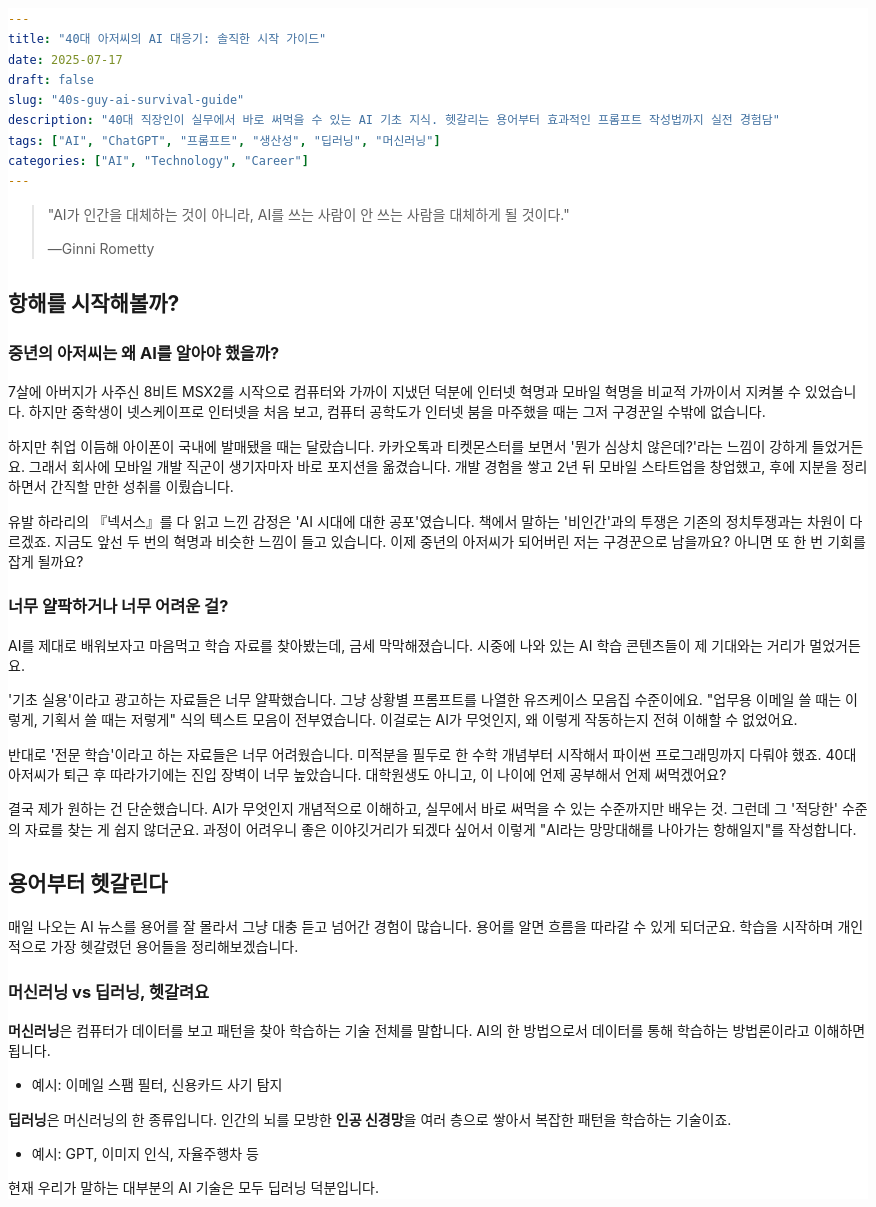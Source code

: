 ```yaml
---
title: "40대 아저씨의 AI 대응기: 솔직한 시작 가이드"
date: 2025-07-17
draft: false
slug: "40s-guy-ai-survival-guide"
description: "40대 직장인이 실무에서 바로 써먹을 수 있는 AI 기초 지식. 헷갈리는 용어부터 효과적인 프롬프트 작성법까지 실전 경험담"
tags: ["AI", "ChatGPT", "프롬프트", "생산성", "딥러닝", "머신러닝"]
categories: ["AI", "Technology", "Career"]
---
```

> "AI가 인간을 대체하는 것이 아니라, AI를 쓰는 사람이 안 쓰는 사람을 대체하게 될 것이다."
>
> ―Ginni Rometty

## 항해를 시작해볼까?
### 중년의 아저씨는 왜 AI를 알아야 했을까?
7살에 아버지가 사주신 8비트 MSX2를 시작으로 컴퓨터와 가까이 지냈던 덕분에 인터넷 혁명과 모바일 혁명을 비교적 가까이서 지켜볼 수 있었습니다. 하지만 중학생이 넷스케이프로 인터넷을 처음 보고, 컴퓨터 공학도가 인터넷 붐을 마주했을 때는 그저 구경꾼일 수밖에 없습니다.

하지만 취업 이듬해 아이폰이 국내에 발매됐을 때는 달랐습니다. 카카오톡과 티켓몬스터를 보면서 '뭔가 심상치 않은데?'라는 느낌이 강하게 들었거든요. 그래서 회사에 모바일 개발 직군이 생기자마자 바로 포지션을 옮겼습니다. 개발 경험을 쌓고 2년 뒤 모바일 스타트업을 창업했고, 후에 지분을 정리하면서 간직할 만한 성취를 이뤘습니다.

유발 하라리의 『넥서스』를 다 읽고 느낀 감정은 'AI 시대에 대한 공포'였습니다. 책에서 말하는 '비인간'과의 투쟁은 기존의 정치투쟁과는 차원이 다르겠죠. 지금도 앞선 두 번의 혁명과 비슷한 느낌이 들고 있습니다. 이제 중년의 아저씨가 되어버린 저는 구경꾼으로 남을까요? 아니면 또 한 번 기회를 잡게 될까요?

### 너무 얄팍하거나 너무 어려운 걸?
AI를 제대로 배워보자고 마음먹고 학습 자료를 찾아봤는데, 금세 막막해졌습니다. 시중에 나와 있는 AI 학습 콘텐츠들이 제 기대와는 거리가 멀었거든요.

'기초 실용'이라고 광고하는 자료들은 너무 얄팍했습니다. 그냥 상황별 프롬프트를 나열한 유즈케이스 모음집 수준이에요. "업무용 이메일 쓸 때는 이렇게, 기획서 쓸 때는 저렇게" 식의 텍스트 모음이 전부였습니다. 이걸로는 AI가 무엇인지, 왜 이렇게 작동하는지 전혀 이해할 수 없었어요.

반대로 '전문 학습'이라고 하는 자료들은 너무 어려웠습니다. 미적분을 필두로 한 수학 개념부터 시작해서 파이썬 프로그래밍까지 다뤄야 했죠. 40대 아저씨가 퇴근 후 따라가기에는 진입 장벽이 너무 높았습니다. 대학원생도 아니고, 이 나이에 언제 공부해서 언제 써먹겠어요?

결국 제가 원하는 건 단순했습니다. AI가 무엇인지 개념적으로 이해하고, 실무에서 바로 써먹을 수 있는 수준까지만 배우는 것. 그런데 그 '적당한' 수준의 자료를 찾는 게 쉽지 않더군요. 과정이 어려우니 좋은 이야깃거리가 되겠다 싶어서 이렇게 "AI라는 망망대해를 나아가는 항해일지"를 작성합니다.

## 용어부터 헷갈린다
매일 나오는 AI 뉴스를 용어를 잘 몰라서 그냥 대충 듣고 넘어간 경험이 많습니다. 용어를 알면 흐름을 따라갈 수 있게 되더군요. 학습을 시작하며 개인적으로 가장 헷갈렸던 용어들을 정리해보겠습니다.

### 머신러닝 vs 딥러닝, 헷갈려요
**머신러닝**은 컴퓨터가 데이터를 보고 패턴을 찾아 학습하는 기술 전체를 말합니다. AI의 한 방법으로서 데이터를 통해 학습하는 방법론이라고 이해하면 됩니다.

- 예시: 이메일 스팸 필터, 신용카드 사기 탐지

**딥러닝**은 머신러닝의 한 종류입니다. 인간의 뇌를 모방한 **인공 신경망**을 여러 층으로 쌓아서 복잡한 패턴을 학습하는 기술이죠.

- 예시: GPT, 이미지 인식, 자율주행차 등

현재 우리가 말하는 대부분의 AI 기술은 모두 딥러닝 덕분입니다.

